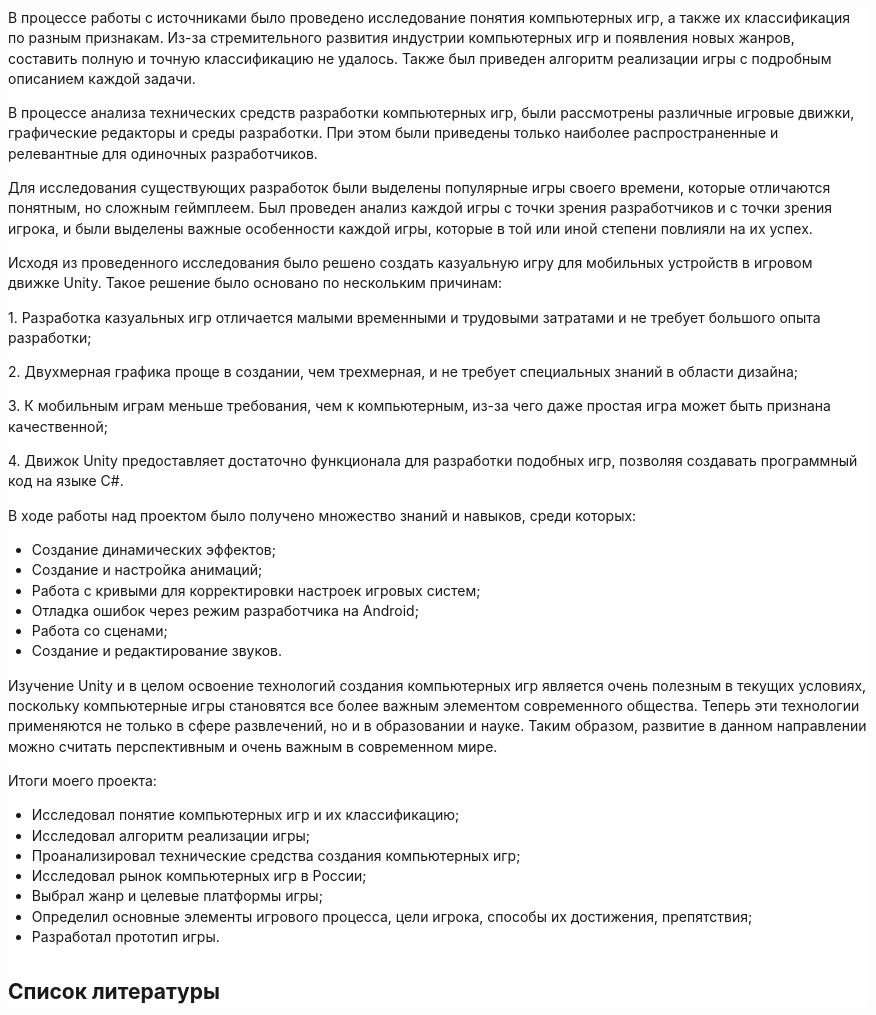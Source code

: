 В процессе работы с источниками было проведено исследование понятия компьютерных игр, а также их классификация по разным признакам. Из-за стремительного развития индустрии компьютерных игр и появления новых жанров, составить полную и точную классификацию не удалось. Также был приведен алгоритм реализации игры с подробным описанием каждой задачи.

В процессе анализа технических средств разработки компьютерных игр, были рассмотрены различные игровые движки, графические редакторы и среды разработки. При этом были приведены только наиболее распространенные и релевантные для одиночных разработчиков.

Для исследования существующих разработок были выделены популярные игры своего времени, которые отличаются понятным, но сложным геймплеем. Был проведен анализ каждой игры с точки зрения разработчиков и с точки зрения игрока, и были выделены важные особенности каждой игры, которые в той или иной степени повлияли на их успех.

Исходя из проведенного исследования было решено создать казуальную игру для мобильных устройств в игровом движке Unity. Такое решение было основано по нескольким причинам:

1\. Разработка казуальных игр отличается малыми временными и трудовыми затратами и не требует большого опыта разработки;

2\. Двухмерная графика проще в создании, чем трехмерная, и не требует специальных знаний в области дизайна;

3\. К мобильным играм меньше требования, чем к компьютерным, из-за чего даже простая игра может быть признана качественной;

4\. Движок Unity предоставляет достаточно функционала для разработки подобных игр, позволяя создавать программный код на языке C#.

В ходе работы над проектом было получено множество знаний и навыков, среди которых:

- Создание динамических эффектов;
- Создание и настройка анимаций;
- Работа с кривыми для корректировки настроек игровых систем;
- Отладка ошибок через режим разработчика на Android;
- Работа со сценами;
- Создание и редактирование звуков.

Изучение Unity и в целом освоение технологий создания компьютерных игр является очень полезным в текущих условиях, поскольку компьютерные игры становятся все более важным элементом современного общества. Теперь эти технологии применяются не только в сфере развлечений, но и в образовании и науке. Таким образом, развитие в данном направлении можно считать перспективным и очень важным в современном мире.

Итоги моего проекта:

- Исследовал понятие компьютерных игр и их классификацию;
- Исследовал алгоритм реализации игры;
- Проанализировал технические средства создания компьютерных игр;
- Исследовал рынок компьютерных игр в России;
- Выбрал жанр и целевые платформы игры;
- Определил основные элементы игрового процесса, цели игрока, способы их достижения, препятствия;
- Разработал прототип игры.

## **Список литературы**
